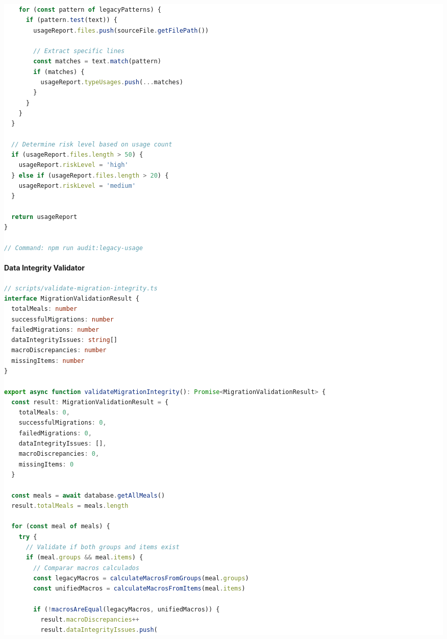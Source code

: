 ```typescript
    for (const pattern of legacyPatterns) {
      if (pattern.test(text)) {
        usageReport.files.push(sourceFile.getFilePath())
        
        // Extract specific lines
        const matches = text.match(pattern)
        if (matches) {
          usageReport.typeUsages.push(...matches)
        }
      }
    }
  }
  
  // Determine risk level based on usage count
  if (usageReport.files.length > 50) {
    usageReport.riskLevel = 'high'
  } else if (usageReport.files.length > 20) {
    usageReport.riskLevel = 'medium'
  }
  
  return usageReport
}

// Command: npm run audit:legacy-usage
```

#### Data Integrity Validator
```typescript
// scripts/validate-migration-integrity.ts
interface MigrationValidationResult {
  totalMeals: number
  successfulMigrations: number
  failedMigrations: number
  dataIntegrityIssues: string[]
  macroDiscrepancies: number
  missingItems: number
}

export async function validateMigrationIntegrity(): Promise<MigrationValidationResult> {
  const result: MigrationValidationResult = {
    totalMeals: 0,
    successfulMigrations: 0,
    failedMigrations: 0,
    dataIntegrityIssues: [],
    macroDiscrepancies: 0,
    missingItems: 0
  }
  
  const meals = await database.getAllMeals()
  result.totalMeals = meals.length
  
  for (const meal of meals) {
    try {
      // Validate if both groups and items exist
      if (meal.groups && meal.items) {
        // Comparar macros calculados
        const legacyMacros = calculateMacrosFromGroups(meal.groups)
        const unifiedMacros = calculateMacrosFromItems(meal.items)
        
        if (!macrosAreEqual(legacyMacros, unifiedMacros)) {
          result.macroDiscrepancies++
          result.dataIntegrityIssues.push(
```
